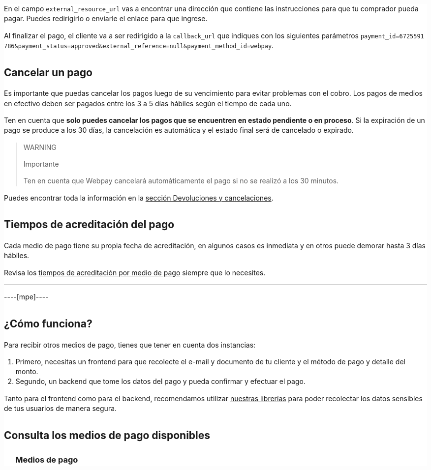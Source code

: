 En el campo `external_resource_url` vas a encontrar una dirección que contiene las instrucciones para que tu comprador pueda pagar. Puedes redirigirlo o enviarle el enlace para que ingrese.

Al finalizar el pago, el cliente va a ser redirigido a la `callback_url` que indiques con los siguientes parámetros `payment_id=6725591786&payment_status=approved&external_reference=null&payment_method_id=webpay`.

## Cancelar un pago

Es importante que puedas cancelar los pagos luego de su vencimiento para evitar problemas con el cobro. Los pagos de medios en efectivo deben ser pagados entre los 3 a 5 días hábiles según el tiempo de cada uno.

Ten en cuenta que **solo puedes cancelar los pagos que se encuentren en estado pendiente o en proceso**. Si la expiración de un pago se produce a los 30 días, la cancelación es automática y el estado final será de cancelado o expirado.

> WARNING
>
> Importante
>
> Ten en cuenta que Webpay cancelará automáticamente el pago si no se realizó a los 30 minutos.

Puedes encontrar toda la información en la [sección Devoluciones y cancelaciones](https://www.mercadopago[FAKER][URL][DOMAIN]/developers/es/guides/manage-account/account/cancellations-and-refunds).

## Tiempos de acreditación del pago

Cada medio de pago tiene su propia fecha de acreditación, en algunos casos es inmediata y en otros puede demorar hasta 3 días hábiles.

Revisa los [tiempos de acreditación por medio de pago](https://www.mercadopago.cl/ayuda/Medios-de-pago-y-acreditaci-n_221) siempre que lo necesites.

------------


----[mpe]----

## ¿Cómo funciona?

Para recibir otros medios de pago, tienes que tener en cuenta dos instancias:

1. Primero, necesitas un frontend para que recolecte el e-mail y documento de tu cliente y el método de pago y detalle del monto.
1. Segundo, un backend que tome los datos del pago y pueda confirmar y efectuar el pago.

Tanto para el frontend como para el backend, recomendamos utilizar [nuestras librerías](https://www.mercadopago[FAKER][URL][DOMAIN]/developers/es/guides/online-payments/checkout-api/previous-requirements-v2/#bookmark_utiliza_nuestras_librerías_siempre) para poder recolectar los datos sensibles de tus usuarios de manera segura.

## Consulta los medios de pago disponibles

### &nbsp;&nbsp;&nbsp;&nbsp;&nbsp;&nbsp;Medios de pago
